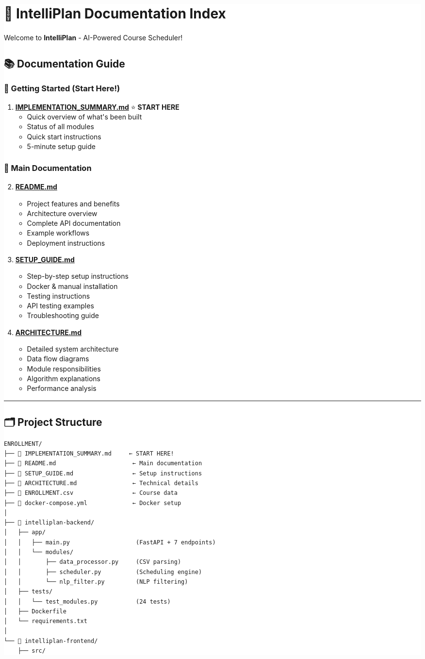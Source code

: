 # 📑 IntelliPlan Documentation Index

Welcome to **IntelliPlan** - AI-Powered Course Scheduler!

## 📚 Documentation Guide

### 🚀 Getting Started (Start Here!)
1. **[IMPLEMENTATION_SUMMARY.md](IMPLEMENTATION_SUMMARY.md)** ⭐ **START HERE**
   - Quick overview of what's been built
   - Status of all modules
   - Quick start instructions
   - 5-minute setup guide

### 📖 Main Documentation
2. **[README.md](README.md)**
   - Project features and benefits
   - Architecture overview
   - Complete API documentation
   - Example workflows
   - Deployment instructions

3. **[SETUP_GUIDE.md](SETUP_GUIDE.md)**
   - Step-by-step setup instructions
   - Docker & manual installation
   - Testing instructions
   - API testing examples
   - Troubleshooting guide

4. **[ARCHITECTURE.md](ARCHITECTURE.md)**
   - Detailed system architecture
   - Data flow diagrams
   - Module responsibilities
   - Algorithm explanations
   - Performance analysis

---

## 🗂️ Project Structure

```
ENROLLMENT/
├── 📄 IMPLEMENTATION_SUMMARY.md     ← START HERE!
├── 📄 README.md                      ← Main documentation
├── 📄 SETUP_GUIDE.md                 ← Setup instructions
├── 📄 ARCHITECTURE.md                ← Technical details
├── 📄 ENROLLMENT.csv                 ← Course data
├── 📄 docker-compose.yml             ← Docker setup
│
├── 📁 intelliplan-backend/
│   ├── app/
│   │   ├── main.py                   (FastAPI + 7 endpoints)
│   │   └── modules/
│   │       ├── data_processor.py     (CSV parsing)
│   │       ├── scheduler.py          (Scheduling engine)
│   │       └── nlp_filter.py         (NLP filtering)
│   ├── tests/
│   │   └── test_modules.py           (24 tests)
│   ├── Dockerfile
│   └── requirements.txt
│
└── 📁 intelliplan-frontend/
    ├── src/
```